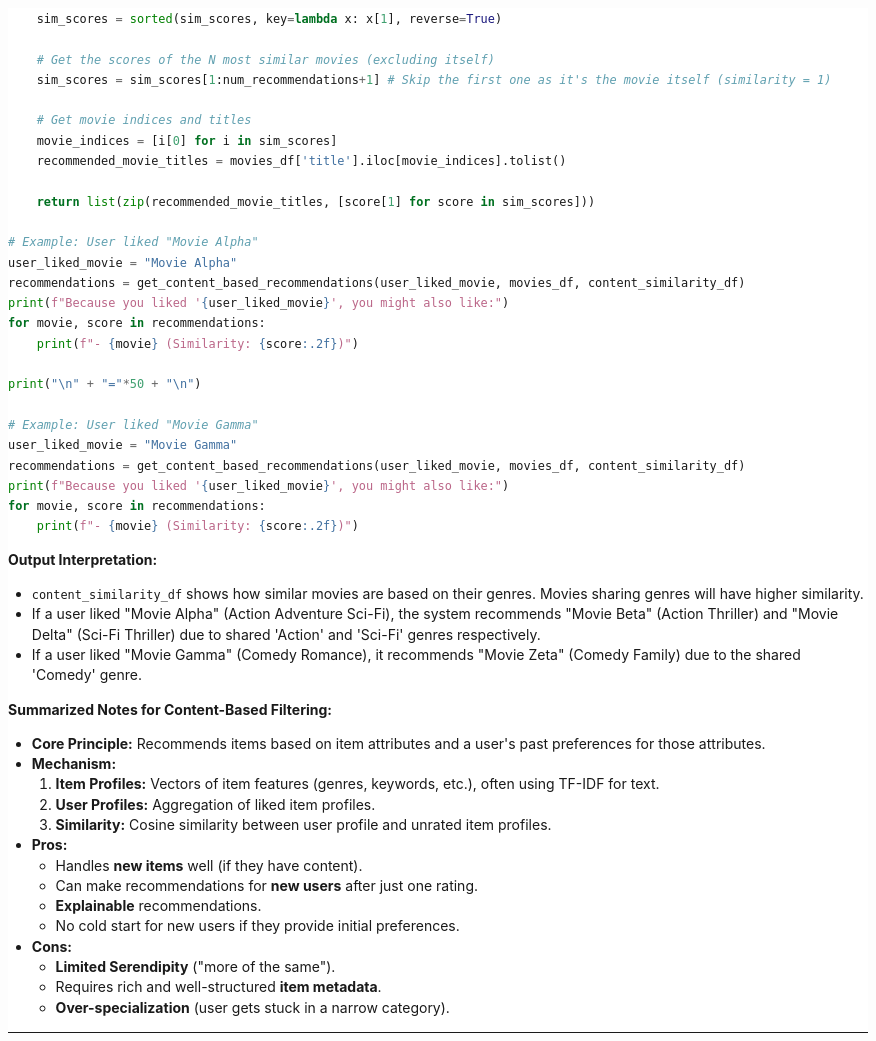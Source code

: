 ```python
    sim_scores = sorted(sim_scores, key=lambda x: x[1], reverse=True)

    # Get the scores of the N most similar movies (excluding itself)
    sim_scores = sim_scores[1:num_recommendations+1] # Skip the first one as it's the movie itself (similarity = 1)

    # Get movie indices and titles
    movie_indices = [i[0] for i in sim_scores]
    recommended_movie_titles = movies_df['title'].iloc[movie_indices].tolist()

    return list(zip(recommended_movie_titles, [score[1] for score in sim_scores]))

# Example: User liked "Movie Alpha"
user_liked_movie = "Movie Alpha"
recommendations = get_content_based_recommendations(user_liked_movie, movies_df, content_similarity_df)
print(f"Because you liked '{user_liked_movie}', you might also like:")
for movie, score in recommendations:
    print(f"- {movie} (Similarity: {score:.2f})")

print("\n" + "="*50 + "\n")

# Example: User liked "Movie Gamma"
user_liked_movie = "Movie Gamma"
recommendations = get_content_based_recommendations(user_liked_movie, movies_df, content_similarity_df)
print(f"Because you liked '{user_liked_movie}', you might also like:")
for movie, score in recommendations:
    print(f"- {movie} (Similarity: {score:.2f})")
```

**Output Interpretation:**
*   `content_similarity_df` shows how similar movies are based on their genres. Movies sharing genres will have higher similarity.
*   If a user liked "Movie Alpha" (Action Adventure Sci-Fi), the system recommends "Movie Beta" (Action Thriller) and "Movie Delta" (Sci-Fi Thriller) due to shared 'Action' and 'Sci-Fi' genres respectively.
*   If a user liked "Movie Gamma" (Comedy Romance), it recommends "Movie Zeta" (Comedy Family) due to the shared 'Comedy' genre.

**Summarized Notes for Content-Based Filtering:**
*   **Core Principle:** Recommends items based on item attributes and a user's past preferences for those attributes.
*   **Mechanism:**
    1.  **Item Profiles:** Vectors of item features (genres, keywords, etc.), often using TF-IDF for text.
    2.  **User Profiles:** Aggregation of liked item profiles.
    3.  **Similarity:** Cosine similarity between user profile and unrated item profiles.
*   **Pros:**
    *   Handles **new items** well (if they have content).
    *   Can make recommendations for **new users** after just one rating.
    *   **Explainable** recommendations.
    *   No cold start for new users if they provide initial preferences.
*   **Cons:**
    *   **Limited Serendipity** ("more of the same").
    *   Requires rich and well-structured **item metadata**.
    *   **Over-specialization** (user gets stuck in a narrow category).

---